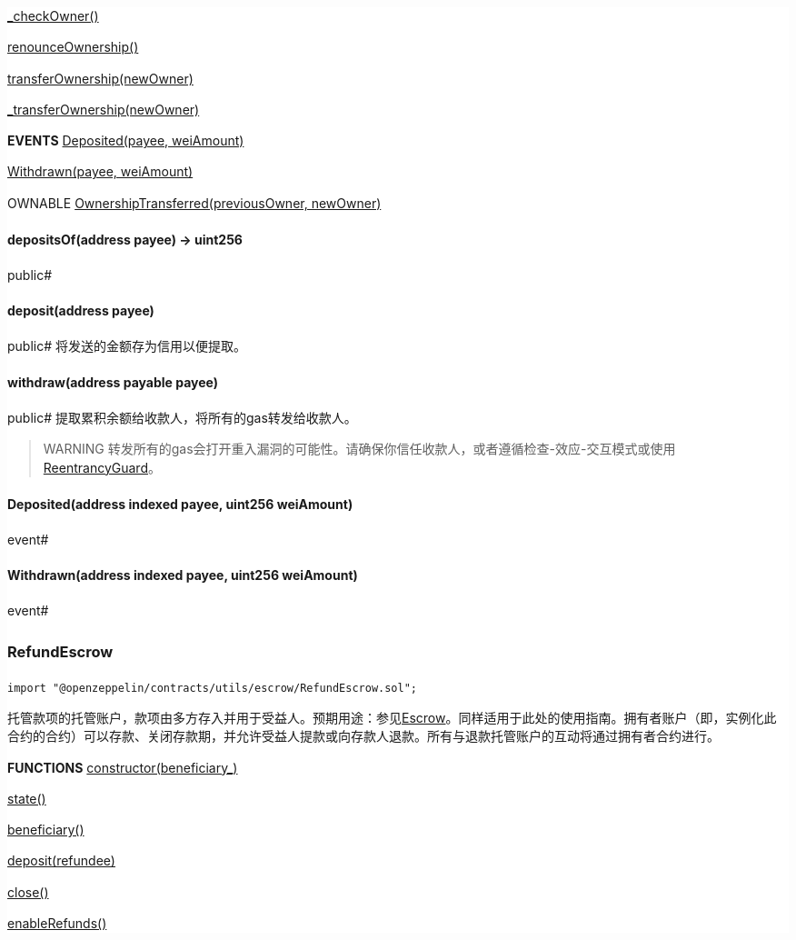 [_checkOwner()](./Access.md#_checkowner)

[renounceOwnership()](./Access.md#renounceownership)

[transferOwnership(newOwner)](./Access.md#transferownershipaddress-newowner)

[_transferOwnership(newOwner)](./Access.md#_transferownershipaddress-newowner)

**EVENTS**
[Deposited(payee, weiAmount)](#depositedaddress-indexed-payee-uint256-weiamount)

[Withdrawn(payee, weiAmount)](#withdrawnaddress-indexed-payee-uint256-weiamount)

OWNABLE
[OwnershipTransferred(previousOwner, newOwner)](./Access.md#ownershiptransferredaddress-indexed-previousowner-address-indexed-newowner)

#### depositsOf(address payee) → uint256
public#

#### deposit(address payee)
public#
将发送的金额存为信用以便提取。

#### withdraw(address payable payee)
public#
提取累积余额给收款人，将所有的gas转发给收款人。

> WARNING
转发所有的gas会打开重入漏洞的可能性。请确保你信任收款人，或者遵循检查-效应-交互模式或使用[ReentrancyGuard](./Security.md#reentrancyguard)。

#### Deposited(address indexed payee, uint256 weiAmount)
event#

#### Withdrawn(address indexed payee, uint256 weiAmount)
event#

### RefundEscrow
```
import "@openzeppelin/contracts/utils/escrow/RefundEscrow.sol";
```

托管款项的托管账户，款项由多方存入并用于受益人。预期用途：参见[Escrow](#escrow)。同样适用于此处的使用指南。拥有者账户（即，实例化此合约的合约）可以存款、关闭存款期，并允许受益人提款或向存款人退款。所有与退款托管账户的互动将通过拥有者合约进行。

**FUNCTIONS**
[constructor(beneficiary_)](#constructoraddress-payable-beneficiary_)

[state()](#state-→-enum-refundescrowstate)

[beneficiary()](#beneficiary-→-address-payable)

[deposit(refundee)](#depositaddress-refundee)

[close()](#close)

[enableRefunds()](#enablerefunds)
